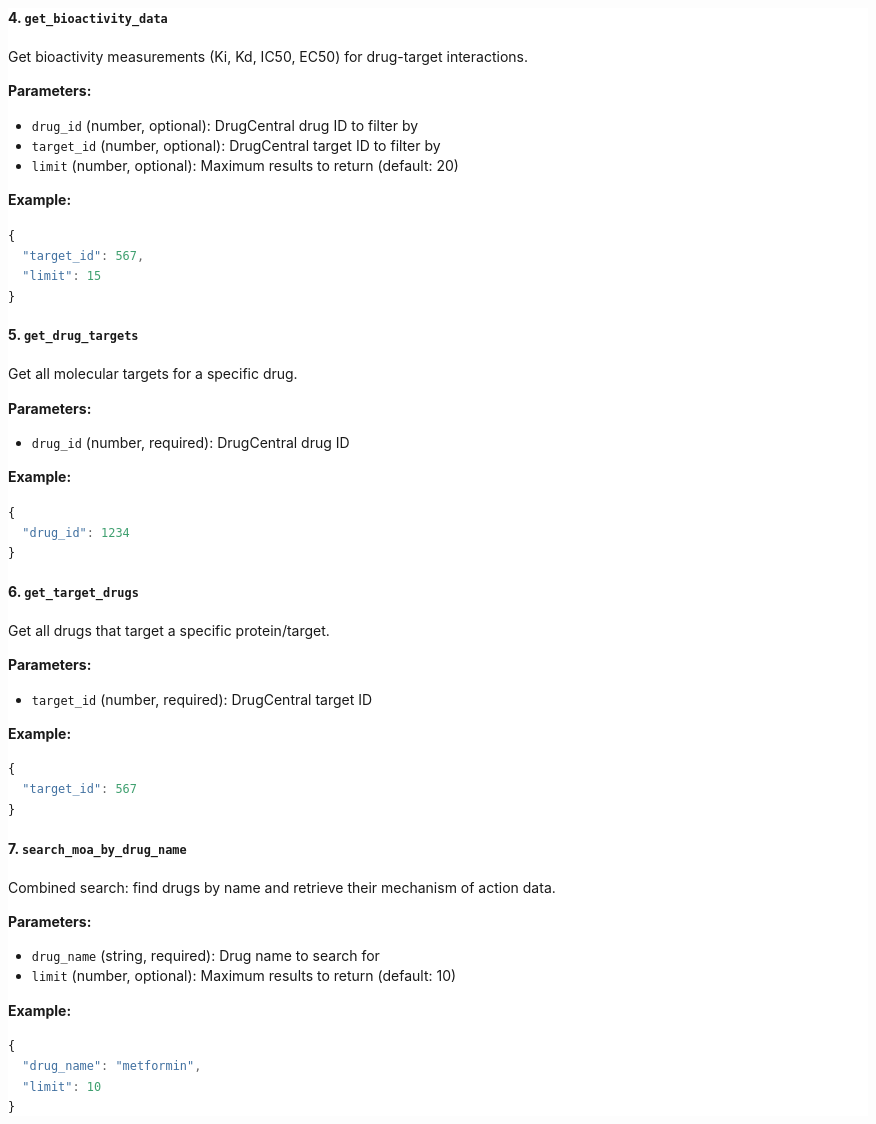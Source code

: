#### 4. `get_bioactivity_data`
Get bioactivity measurements (Ki, Kd, IC50, EC50) for drug-target interactions.

**Parameters:**
- `drug_id` (number, optional): DrugCentral drug ID to filter by
- `target_id` (number, optional): DrugCentral target ID to filter by
- `limit` (number, optional): Maximum results to return (default: 20)

**Example:**
```javascript
{
  "target_id": 567,
  "limit": 15
}
```

#### 5. `get_drug_targets`
Get all molecular targets for a specific drug.

**Parameters:**
- `drug_id` (number, required): DrugCentral drug ID

**Example:**
```javascript
{
  "drug_id": 1234
}
```

#### 6. `get_target_drugs`
Get all drugs that target a specific protein/target.

**Parameters:**
- `target_id` (number, required): DrugCentral target ID

**Example:**
```javascript
{
  "target_id": 567
}
```

#### 7. `search_moa_by_drug_name`
Combined search: find drugs by name and retrieve their mechanism of action data.

**Parameters:**
- `drug_name` (string, required): Drug name to search for
- `limit` (number, optional): Maximum results to return (default: 10)

**Example:**
```javascript
{
  "drug_name": "metformin",
  "limit": 10
}
```
